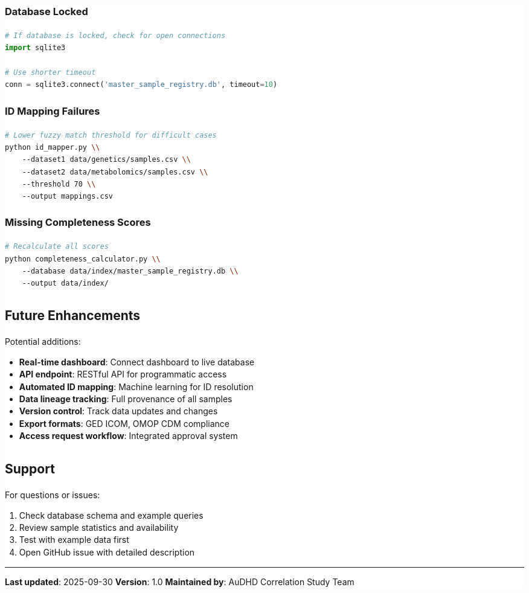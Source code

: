 ### Database Locked

```python
# If database is locked, check for open connections
import sqlite3

# Use shorter timeout
conn = sqlite3.connect('master_sample_registry.db', timeout=10)
```

### ID Mapping Failures

```bash
# Lower fuzzy match threshold for difficult cases
python id_mapper.py \\
    --dataset1 data/genetics/samples.csv \\
    --dataset2 data/metabolomics/samples.csv \\
    --threshold 70 \\
    --output mappings.csv
```

### Missing Completeness Scores

```bash
# Recalculate all scores
python completeness_calculator.py \\
    --database data/index/master_sample_registry.db \\
    --output data/index/
```

## Future Enhancements

Potential additions:
- **Real-time dashboard**: Connect dashboard to live database
- **API endpoint**: RESTful API for programmatic access
- **Automated ID mapping**: Machine learning for ID resolution
- **Data lineage tracking**: Full provenance of all samples
- **Version control**: Track data updates and changes
- **Export formats**: GED ICOM, OMOP CDM compliance
- **Access request workflow**: Integrated approval system

## Support

For questions or issues:
1. Check database schema and example queries
2. Review sample statistics and availability
3. Test with example data first
4. Open GitHub issue with detailed description

---

**Last updated**: 2025-09-30
**Version**: 1.0
**Maintained by**: AuDHD Correlation Study Team